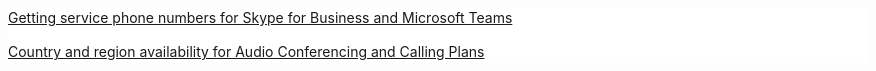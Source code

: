 [Getting service phone numbers for Skype for Business and Microsoft Teams](/SkypeForBusiness/what-is-phone-system-in-office-365/getting-service-phone-numbers)

[Country and region availability for Audio Conferencing and Calling Plans](country-and-region-availability-for-audio-conferencing-and-calling-plans/country-and-region-availability-for-audio-conferencing-and-calling-plans.md)

  
 